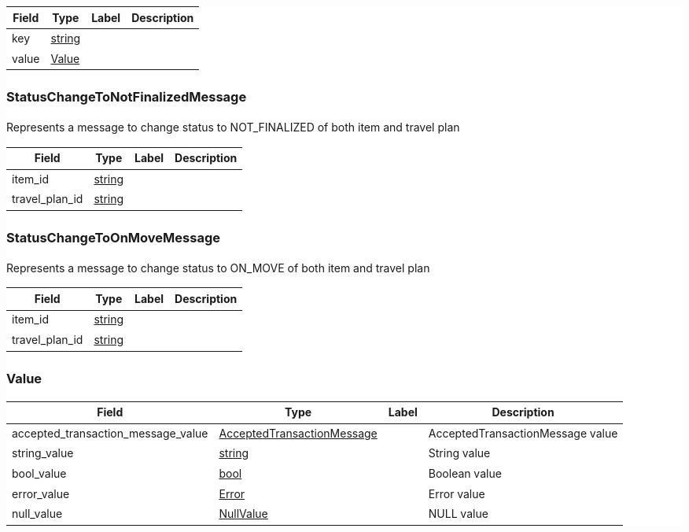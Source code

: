 
| Field | Type | Label | Description |
| ----- | ---- | ----- | ----------- |
| key | [string](#string) |  |  |
| value | [Value](#acceptedTransactions.Value) |  |  |






<a name="acceptedTransactions.StatusChangeToNotFinalizedMessage"></a>

### StatusChangeToNotFinalizedMessage
Represents a message to change status to NOT_FINALIZED of both item and travel plan


| Field | Type | Label | Description |
| ----- | ---- | ----- | ----------- |
| item_id | [string](#string) |  |  |
| travel_plan_id | [string](#string) |  |  |






<a name="acceptedTransactions.StatusChangeToOnMoveMessage"></a>

### StatusChangeToOnMoveMessage
Represents a message to change status to ON_MOVE  of both item and travel plan


| Field | Type | Label | Description |
| ----- | ---- | ----- | ----------- |
| item_id | [string](#string) |  |  |
| travel_plan_id | [string](#string) |  |  |






<a name="acceptedTransactions.Value"></a>

### Value



| Field | Type | Label | Description |
| ----- | ---- | ----- | ----------- |
| accepted_transaction_message_value | [AcceptedTransactionMessage](#acceptedTransactions.AcceptedTransactionMessage) |  | AcceptedTransactionMessage value |
| string_value | [string](#string) |  | String value |
| bool_value | [bool](#bool) |  | Boolean value |
| error_value | [Error](#acceptedTransactions.Error) |  | Error value |
| null_value | [NullValue](#acceptedTransactions.NullValue) |  | NULL value |
